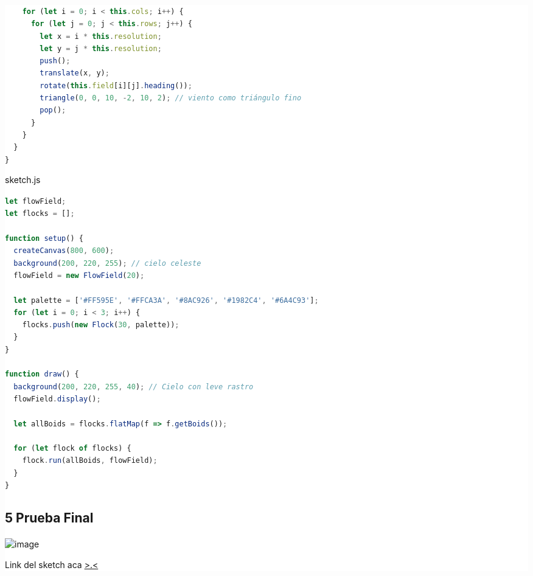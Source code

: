 ```js
    for (let i = 0; i < this.cols; i++) {
      for (let j = 0; j < this.rows; j++) {
        let x = i * this.resolution;
        let y = j * this.resolution;
        push();
        translate(x, y);
        rotate(this.field[i][j].heading());
        triangle(0, 0, 10, -2, 10, 2); // viento como triángulo fino
        pop();
      }
    }
  }
}

```

sketch.js
```js
let flowField;
let flocks = [];

function setup() {
  createCanvas(800, 600);
  background(200, 220, 255); // cielo celeste
  flowField = new FlowField(20);

  let palette = ['#FF595E', '#FFCA3A', '#8AC926', '#1982C4', '#6A4C93'];
  for (let i = 0; i < 3; i++) {
    flocks.push(new Flock(30, palette));
  }
}

function draw() {
  background(200, 220, 255, 40); // Cielo con leve rastro
  flowField.display();

  let allBoids = flocks.flatMap(f => f.getBoids());

  for (let flock of flocks) {
    flock.run(allBoids, flowField);
  }
}

```


## 5 Prueba Final

![image](https://github.com/user-attachments/assets/8d2323c0-91d2-49cb-a48c-ebf652e58f7d)

Link del sketch aca [>.<](https://editor.p5js.org/MateoJimenezFamaArt/sketches/SSC6ALePe)
